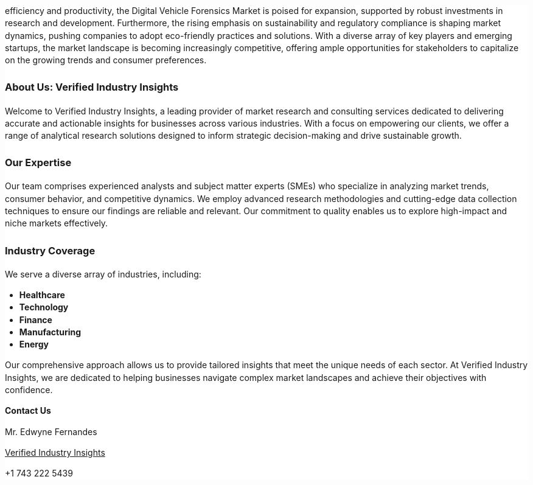 efficiency and productivity, the Digital Vehicle Forensics Market is poised for expansion, supported by robust investments in research and development. Furthermore, the rising emphasis on sustainability and regulatory compliance is shaping market dynamics, pushing companies to adopt eco-friendly practices and solutions. With a diverse array of key players and emerging startups, the market landscape is becoming increasingly competitive, offering ample opportunities for stakeholders to capitalize on the growing trends and consumer preferences.</p><h3>About Us: Verified Industry Insights</h3><p>Welcome to Verified Industry Insights, a leading provider of market research and consulting services dedicated to delivering accurate and actionable insights for businesses across various industries. With a focus on empowering our clients, we offer a range of analytical research solutions designed to inform strategic decision-making and drive sustainable growth.</p><h3>Our Expertise</h3><p>Our team comprises experienced analysts and subject matter experts (SMEs) who specialize in analyzing market trends, consumer behavior, and competitive dynamics. We employ advanced research methodologies and cutting-edge data collection techniques to ensure our findings are reliable and relevant. Our commitment to quality enables us to explore high-impact and niche markets effectively.</p><h3>Industry Coverage</h3><p>We serve a diverse array of industries, including:</p><ul><li><strong>Healthcare</strong></li><li><strong>Technology</strong></li><li><strong>Finance</strong></li><li><strong>Manufacturing</strong></li><li><strong>Energy</strong></li></ul><p>Our comprehensive approach allows us to provide tailored insights that meet the unique needs of each sector. At Verified Industry Insights, we are dedicated to helping businesses navigate complex market landscapes and achieve their objectives with confidence.</p><p><strong>Contact Us</strong></p><p>Mr. Edwyne Fernandes</p><p><a href="https://www.verifiedindustryinsights.com/">Verified Industry Insights</a></p><p>+1 743 222 5439</p>
